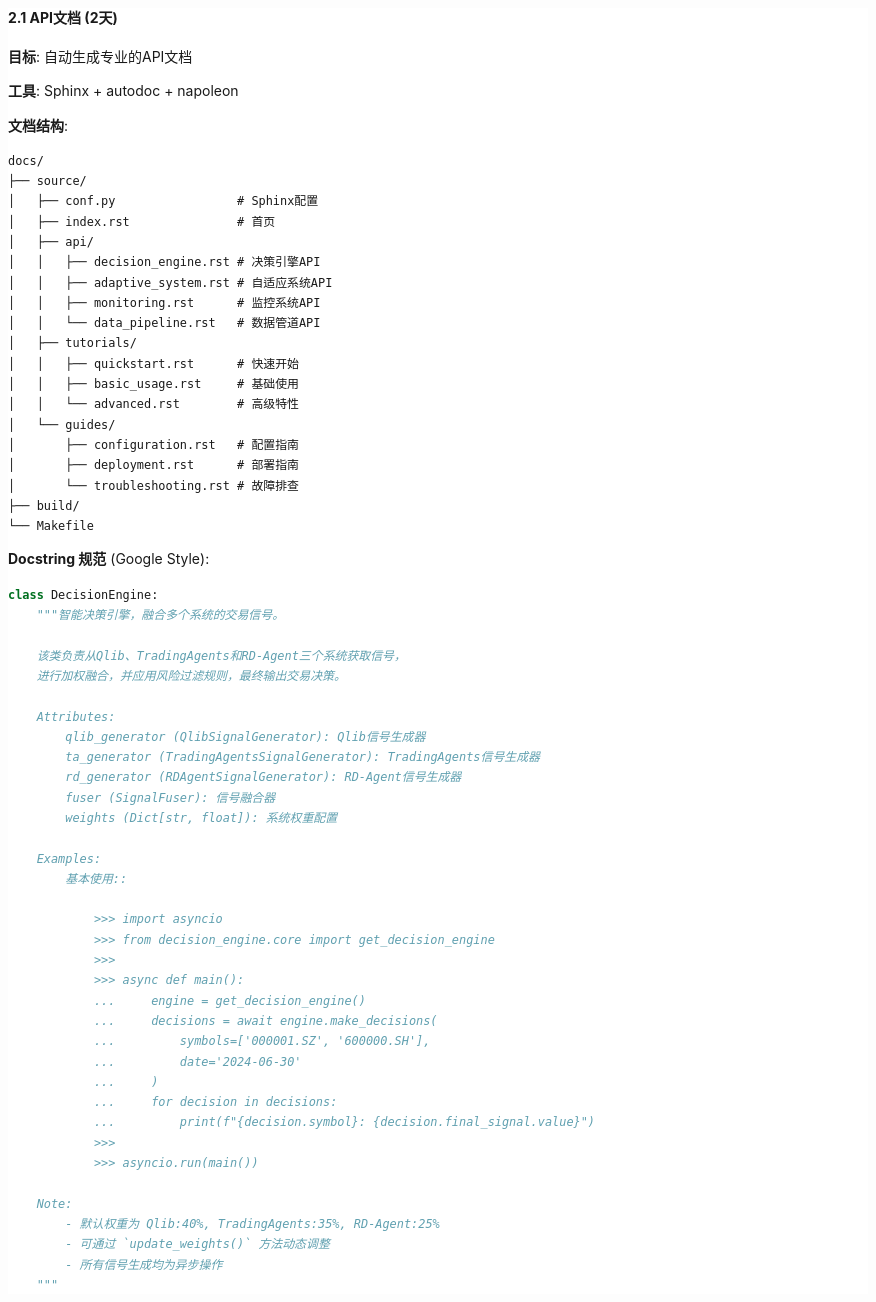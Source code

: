 #### 2.1 API文档 (2天)
**目标**: 自动生成专业的API文档

**工具**: Sphinx + autodoc + napoleon

**文档结构**:
```
docs/
├── source/
│   ├── conf.py                 # Sphinx配置
│   ├── index.rst               # 首页
│   ├── api/
│   │   ├── decision_engine.rst # 决策引擎API
│   │   ├── adaptive_system.rst # 自适应系统API
│   │   ├── monitoring.rst      # 监控系统API
│   │   └── data_pipeline.rst   # 数据管道API
│   ├── tutorials/
│   │   ├── quickstart.rst      # 快速开始
│   │   ├── basic_usage.rst     # 基础使用
│   │   └── advanced.rst        # 高级特性
│   └── guides/
│       ├── configuration.rst   # 配置指南
│       ├── deployment.rst      # 部署指南
│       └── troubleshooting.rst # 故障排查
├── build/
└── Makefile
```

**Docstring 规范** (Google Style):
```python
class DecisionEngine:
    """智能决策引擎，融合多个系统的交易信号。
    
    该类负责从Qlib、TradingAgents和RD-Agent三个系统获取信号，
    进行加权融合，并应用风险过滤规则，最终输出交易决策。
    
    Attributes:
        qlib_generator (QlibSignalGenerator): Qlib信号生成器
        ta_generator (TradingAgentsSignalGenerator): TradingAgents信号生成器
        rd_generator (RDAgentSignalGenerator): RD-Agent信号生成器
        fuser (SignalFuser): 信号融合器
        weights (Dict[str, float]): 系统权重配置
    
    Examples:
        基本使用::
        
            >>> import asyncio
            >>> from decision_engine.core import get_decision_engine
            >>> 
            >>> async def main():
            ...     engine = get_decision_engine()
            ...     decisions = await engine.make_decisions(
            ...         symbols=['000001.SZ', '600000.SH'],
            ...         date='2024-06-30'
            ...     )
            ...     for decision in decisions:
            ...         print(f"{decision.symbol}: {decision.final_signal.value}")
            >>> 
            >>> asyncio.run(main())
    
    Note:
        - 默认权重为 Qlib:40%, TradingAgents:35%, RD-Agent:25%
        - 可通过 `update_weights()` 方法动态调整
        - 所有信号生成均为异步操作
    """
```